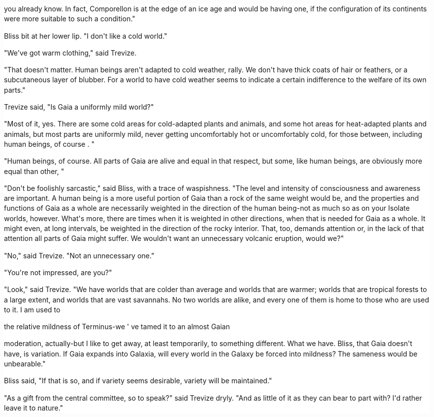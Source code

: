 you already know. In fact, Comporellon is at the edge of an ice age 
and would be having one, if the configuration of its continents were 
more suitable to such a condition." 

Bliss bit at her lower lip. "I don't like a cold world." 

"We've got warm clothing," said Trevize. 

"That doesn't matter. Human beings aren't adapted to cold weather, 
rally. We don't have thick coats of hair or feathers, or a subcutaneous 
layer of blubber. For a world to have cold weather seems to indicate a 
certain indifference to the welfare of its own parts." 

Trevize said, "Is Gaia a uniformly mild world?" 

"Most of it, yes. There are some cold areas for cold-adapted plants and 
animals, and some hot areas for heat-adapted plants and animals, but 
most parts are uniformly mild, never getting uncomfortably hot or 
uncomfortably cold, for those between, including human beings, of 
course . " 

"Human beings, of course. All parts of Gaia are alive and equal in that 
respect, but some, like human beings, are obviously more equal than 
other, " 

"Don't be foolishly sarcastic," said Bliss, with a trace of 
waspishness. "The level and intensity of consciousness and awareness 
are important. A human being is a more useful portion of Gaia than a 
rock of the same weight would be, and the properties and functions of 
Gaia as a whole are necessarily weighted in the direction of the human 
being-not as much so as on your Isolate worlds, however. What's more, 
there are times when it is weighted in other directions, when that is 
needed for Gaia as a whole. It might even, at long intervals, be 
weighted in the direction of the rocky interior. That, too, demands 
attention or, in the lack of that attention all parts of Gaia might 
suffer. We wouldn't want an unnecessary volcanic eruption, would we?" 

"No," said Trevize. "Not an unnecessary one." 

"You're not impressed, are you?" 

"Look," said Trevize. "We have worlds that are colder than average and 
worlds that are warmer; worlds that are tropical forests to a large 
extent, and worlds that are vast savannahs. No two worlds are alike, 
and every one of them is home to those who are used to it. I am used to 

the relative mildness of Terminus-we ' ve tamed it to an almost Gaian 

moderation, actually-but I like to get away, at least temporarily, to 
something different. What we have. Bliss, that Gaia doesn't have, is 
variation. If Gaia expands into Galaxia, will every world in the Galaxy 
be forced into mildness? The sameness would be unbearable." 

Bliss said, "If that is so, and if variety seems desirable, variety 
will be maintained." 

"As a gift from the central committee, so to speak?" said Trevize 
dryly. "And as little of it as they can bear to part with? I'd rather 
leave it to nature." 
